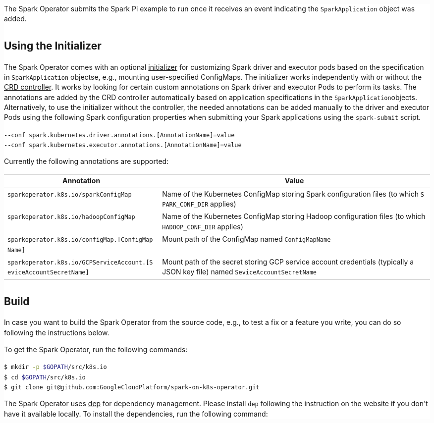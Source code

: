 The Spark Operator submits the Spark Pi example to run once it receives an event indicating the `SparkApplication` 
object was added. 

## Using the Initializer

The Spark Operator comes with an optional [initializer](design.md#spark-pod-initializer) for customizing Spark driver 
and executor pods based on the specification in `SparkApplication` objectse, e.g., mounting user-specified ConfigMaps. 
The initializer works independently with or without the [CRD controller](design.md#the-crd-controller). It works by 
looking for certain custom annotations on Spark driver and executor Pods to perform its tasks. The annotations are 
added by the CRD controller automatically based on application specifications in the `SparkApplication`objects. 
Alternatively, to use the initializer without the controller, the needed annotations can be added manually to the driver 
and executor Pods using the following Spark configuration properties when submitting your Spark applications using the 
`spark-submit` script.

```
--conf spark.kubernetes.driver.annotations.[AnnotationName]=value
--conf spark.kubernetes.executor.annotations.[AnnotationName]=value
```  

Currently the following annotations are supported:

|Annotation|Value|
| ------------- | ------------- |
|`sparkoperator.k8s.io/sparkConfigMap`|Name of the Kubernetes ConfigMap storing Spark configuration files (to which `SPARK_CONF_DIR` applies)|
|`sparkoperator.k8s.io/hadoopConfigMap`|Name of the Kubernetes ConfigMap storing Hadoop configuration files (to which `HADOOP_CONF_DIR` applies)|
|`sparkoperator.k8s.io/configMap.[ConfigMapName]`|Mount path of the ConfigMap named `ConfigMapName`|
|`sparkoperator.k8s.io/GCPServiceAccount.[SeviceAccountSecretName]`|Mount path of the secret storing GCP service account credentials (typically a JSON key file) named `SeviceAccountSecretName`|

## Build

In case you want to build the Spark Operator from the source code, e.g., to test a fix or a feature you write, you can do so following the instructions below.

To get the Spark Operator, run the following commands:

```bash
$ mkdir -p $GOPATH/src/k8s.io
$ cd $GOPATH/src/k8s.io
$ git clone git@github.com:GoogleCloudPlatform/spark-on-k8s-operator.git
```

The Spark Operator uses [dep](https://golang.github.io/dep/) for dependency management. Please install `dep` following 
the instruction on the website if you don't have it available locally. To install the dependencies, run the following 
command:
